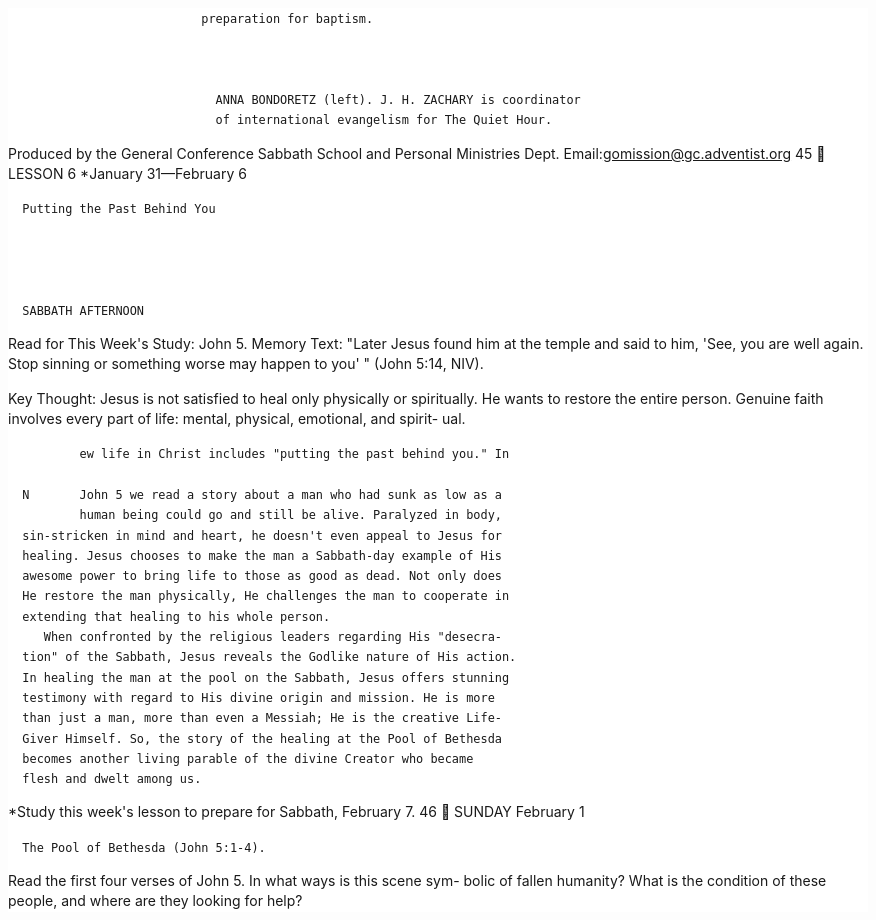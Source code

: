                                preparation for baptism.



                                 ANNA BONDORETZ (left). J. H. ZACHARY is coordinator
                                 of international evangelism for The Quiet Hour.




Produced by the General Conference Sabbath School and Personal Ministries Dept.
Email:gomission@gc.adventist.org                                                  45
         LESSON             6      *January 31—February 6


      Putting the Past Behind You




      SABBATH AFTERNOON

Read for This Week's Study: John 5.
Memory Text: "Later Jesus found him at the temple and said
      to him, 'See, you are well again. Stop sinning or something worse
      may happen to you' " (John 5:14, NIV).

Key Thought: Jesus is not satisfied to heal only physically or
      spiritually. He wants to restore the entire person. Genuine faith
      involves every part of life: mental, physical, emotional, and spirit-
      ual.

              ew life in Christ includes "putting the past behind you." In

      N       John 5 we read a story about a man who had sunk as low as a
              human being could go and still be alive. Paralyzed in body,
      sin-stricken in mind and heart, he doesn't even appeal to Jesus for
      healing. Jesus chooses to make the man a Sabbath-day example of His
      awesome power to bring life to those as good as dead. Not only does
      He restore the man physically, He challenges the man to cooperate in
      extending that healing to his whole person.
         When confronted by the religious leaders regarding His "desecra-
      tion" of the Sabbath, Jesus reveals the Godlike nature of His action.
      In healing the man at the pool on the Sabbath, Jesus offers stunning
      testimony with regard to His divine origin and mission. He is more
      than just a man, more than even a Messiah; He is the creative Life-
      Giver Himself. So, the story of the healing at the Pool of Bethesda
      becomes another living parable of the divine Creator who became
      flesh and dwelt among us.

*Study this week's lesson to prepare for Sabbath, February 7.
46
                 SUNDAY February 1


      The Pool of Bethesda (John 5:1-4).

Read the first four verses of John 5. In what ways is this scene sym-
      bolic of fallen humanity? What is the condition of these people,
      and where are they looking for help?
